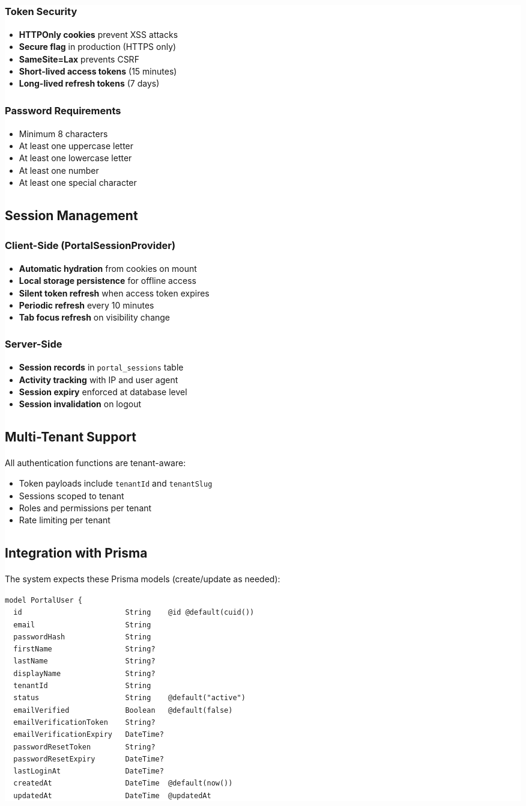 ### Token Security

- **HTTPOnly cookies** prevent XSS attacks
- **Secure flag** in production (HTTPS only)
- **SameSite=Lax** prevents CSRF
- **Short-lived access tokens** (15 minutes)
- **Long-lived refresh tokens** (7 days)

### Password Requirements

- Minimum 8 characters
- At least one uppercase letter
- At least one lowercase letter
- At least one number
- At least one special character

## Session Management

### Client-Side (PortalSessionProvider)

- **Automatic hydration** from cookies on mount
- **Local storage persistence** for offline access
- **Silent token refresh** when access token expires
- **Periodic refresh** every 10 minutes
- **Tab focus refresh** on visibility change

### Server-Side

- **Session records** in `portal_sessions` table
- **Activity tracking** with IP and user agent
- **Session expiry** enforced at database level
- **Session invalidation** on logout

## Multi-Tenant Support

All authentication functions are tenant-aware:

- Token payloads include `tenantId` and `tenantSlug`
- Sessions scoped to tenant
- Roles and permissions per tenant
- Rate limiting per tenant

## Integration with Prisma

The system expects these Prisma models (create/update as needed):

```prisma
model PortalUser {
  id                        String    @id @default(cuid())
  email                     String
  passwordHash              String
  firstName                 String?
  lastName                  String?
  displayName               String?
  tenantId                  String
  status                    String    @default("active")
  emailVerified             Boolean   @default(false)
  emailVerificationToken    String?
  emailVerificationExpiry   DateTime?
  passwordResetToken        String?
  passwordResetExpiry       DateTime?
  lastLoginAt               DateTime?
  createdAt                 DateTime  @default(now())
  updatedAt                 DateTime  @updatedAt
```